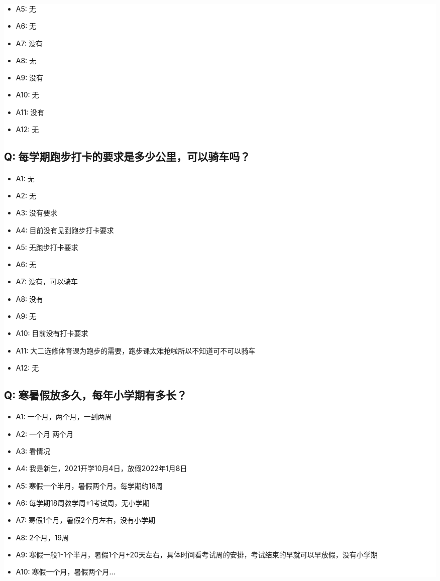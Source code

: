 - A5: 无

- A6: 无

- A7: 没有

- A8: 无

- A9: 没有

- A10: 无

- A11: 没有

- A12: 无

## Q: 每学期跑步打卡的要求是多少公里，可以骑车吗？

- A1: 无

- A2: 无

- A3: 没有要求

- A4: 目前没有见到跑步打卡要求

- A5: 无跑步打卡要求

- A6: 无

- A7: 没有，可以骑车

- A8: 没有

- A9: 无

- A10: 目前没有打卡要求

- A11: 大二选修体育课为跑步的需要，跑步课太难抢啦所以不知道可不可以骑车

- A12: 无

## Q: 寒暑假放多久，每年小学期有多长？

- A1: 一个月，两个月，一到两周

- A2: 一个月 两个月

- A3: 看情况

- A4: 我是新生，2021开学10月4日，放假2022年1月8日

- A5: 寒假一个半月，暑假两个月。每学期约18周

- A6: 每学期18周教学周+1考试周，无小学期

- A7: 寒假1个月，暑假2个月左右，没有小学期

- A8: 2个月，19周

- A9: 寒假一般1-1个半月，暑假1个月+20天左右，具体时间看考试周的安排，考试结束的早就可以早放假，没有小学期

- A10: 寒假一个月，暑假两个月…
